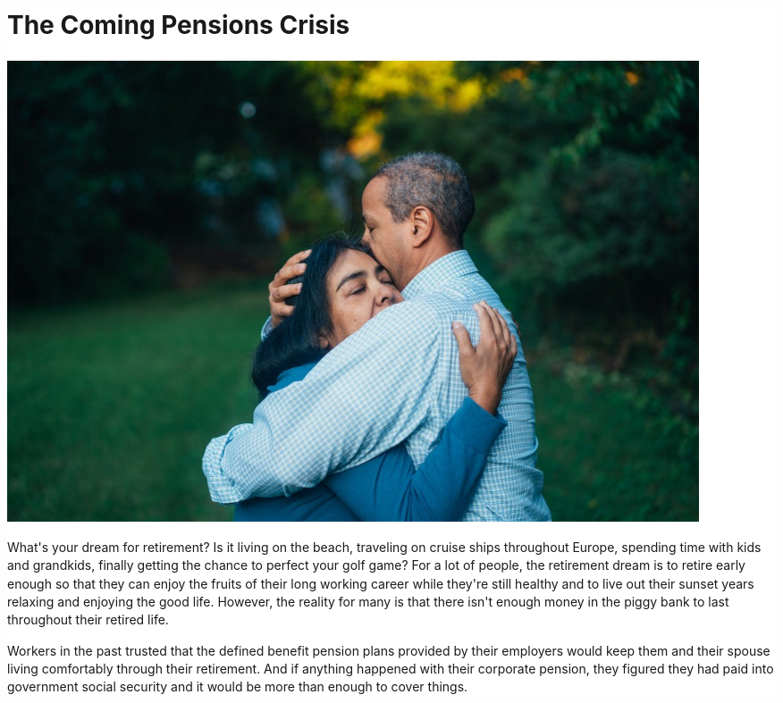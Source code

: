 ﻿# The Coming Pensions Crisis

<img src="/images/library-img/coming%20pen%20crisis/1.jpg" width="90%" alt="drawing" />

What&#39;s your dream for retirement? Is it living on the beach, traveling on cruise ships throughout Europe, spending time with kids and grandkids, finally getting the chance to perfect your golf game? For a lot of people, the retirement dream is to retire early enough so that they can enjoy the fruits of their long working career while they&#39;re still healthy and to live out their sunset years relaxing and enjoying the good life. However, the reality for many is that there isn&#39;t enough money in the piggy bank to last throughout their retired life.

Workers in the past trusted that the defined benefit pension plans provided by their employers would keep them and their spouse living comfortably through their retirement. And if anything happened with their corporate pension, they figured they had paid into government social security and it would be more than enough to cover things.
